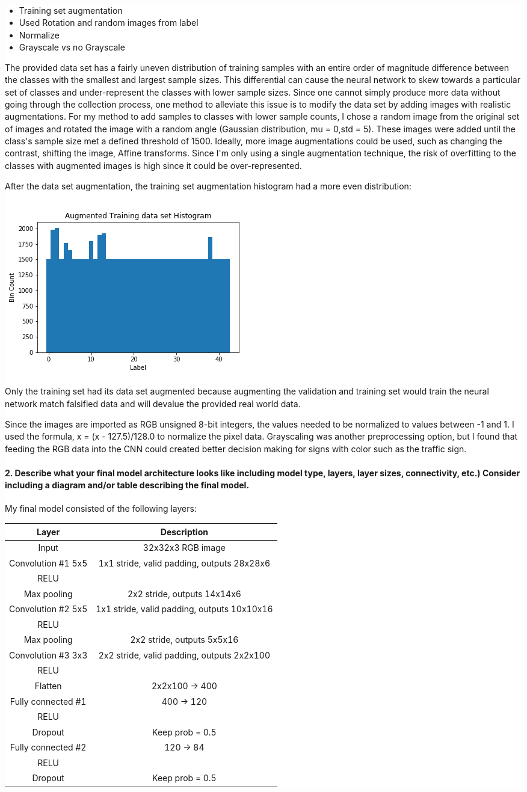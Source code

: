 * Training set augmentation
* Used Rotation and random images from label
* Normalize
* Grayscale vs no Grayscale

The provided data set has a fairly uneven distribution of training samples with an entire order of magnitude difference between the classes with the smallest and largest sample sizes. This differential can cause the neural network to skew towards a particular set of classes and under-represent the classes with lower sample sizes. Since one cannot simply produce more data without going through the collection process, one method to alleviate this issue is to modify the data set by adding images with realistic augmentations. For my method to add samples to classes with lower sample counts, I chose a random image from the original set of images and rotated the image with a random angle (Gaussian distribution, mu = 0,std = 5). These images were added until the class's sample size met a defined threshold of 1500.  Ideally, more image augmentations could be used, such as changing the contrast, shifting the image, Affine transforms. Since I'm only using a single augmentation technique, the risk of overfitting to the classes with augmented images is high since it could be over-represented.

After the data set augmentation, the training set augmentation histogram had a more even distribution:

![alt_text][histonewdata]

Only the training set had its data set augmented because augmenting the validation and training set would train the neural network match falsified data and will devalue the provided real world data. 

Since the images are imported as RGB unsigned 8-bit integers, the values needed to be normalized to values between -1 and 1. I used the formula, x = (x - 127.5)/128.0 to normalize the pixel data. Grayscaling was another preprocessing option, but I found that feeding the RGB data into the CNN could created better decision making for signs with color such as the traffic sign. 

#### 2. Describe what your final model architecture looks like including model type, layers, layer sizes, connectivity, etc.) Consider including a diagram and/or table describing the final model.

My final model consisted of the following layers:

| Layer         		|     Description	        					| 
|:---------------------:|:---------------------------------------------:| 
| Input         		| 32x32x3 RGB image   							| 
| Convolution #1 5x5   	| 1x1 stride, valid padding, outputs 28x28x6 	|
| RELU					|												|
| Max pooling	      	| 2x2 stride,  outputs 14x14x6   				|
| Convolution #2 5x5    | 1x1 stride, valid padding, outputs 10x10x16	|
| RELU					|												|
| Max pooling	      	| 2x2 stride,  outputs 5x5x16   				|
| Convolution #3 3x3    | 2x2 stride, valid padding, outputs 2x2x100	|
| RELU					|												|
| Flatten				| 2x2x100 -> 400								|
| Fully connected #1	| 400 -> 120             						|
| RELU					|												|
| Dropout               | Keep prob = 0.5                               |
| Fully connected #2	| 120 -> 84             						|
| RELU					|												|
| Dropout               | Keep prob = 0.5                               |

[//]: # (Image References)
[image1]: ./examples/visualization.jpg "Visualization"
[image2]: ./examples/grayscale.jpg "Grayscaling"
[image3]: ./examples/random_noise.jpg "Random Noise"
[histodata]: ./figs/histogram.png
[histonewdata]: ./figs/histogram_new_data.png
[softmax]: ./figs/softmax.png